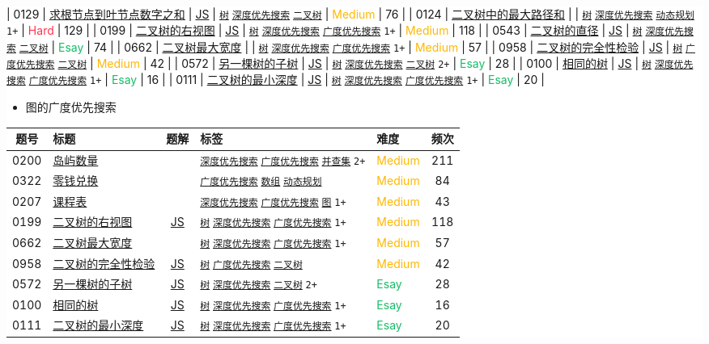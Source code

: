 | 0129 | [求根节点到叶节点数字之和](https://leetcode.com/problems/sum-root-to-leaf-numbers/) | [JS](https://2xiao.github.io/leetcode-js/leetcode/problem/0129) |  [`树`](/leetcode/outline/tag/tree.md) [`深度优先搜索`](/leetcode/outline/tag/depth-first-search.md) [`二叉树`](/leetcode/outline/tag/binary-tree.md) | <font color=#ffb800>Medium</font> | 76 |
| 0124 | [二叉树中的最大路径和](https://leetcode.com/problems/binary-tree-maximum-path-sum/) |  |  [`树`](/leetcode/outline/tag/tree.md) [`深度优先搜索`](/leetcode/outline/tag/depth-first-search.md) [`动态规划`](/leetcode/outline/tag/dynamic-programming.md) `1+` | <font color=#ff334b>Hard</font> | 129 |
| 0199 | [二叉树的右视图](https://leetcode.com/problems/binary-tree-right-side-view/) | [JS](https://2xiao.github.io/leetcode-js/leetcode/problem/0199) |  [`树`](/leetcode/outline/tag/tree.md) [`深度优先搜索`](/leetcode/outline/tag/depth-first-search.md) [`广度优先搜索`](/leetcode/outline/tag/breadth-first-search.md) `1+` | <font color=#ffb800>Medium</font> | 118 |
| 0543 | [二叉树的直径](https://leetcode.com/problems/diameter-of-binary-tree/) | [JS](https://2xiao.github.io/leetcode-js/leetcode/problem/0543) |  [`树`](/leetcode/outline/tag/tree.md) [`深度优先搜索`](/leetcode/outline/tag/depth-first-search.md) [`二叉树`](/leetcode/outline/tag/binary-tree.md) | <font color=#15bd66>Esay</font> | 74 |
| 0662 | [二叉树最大宽度](https://leetcode.com/problems/maximum-width-of-binary-tree/) |  |  [`树`](/leetcode/outline/tag/tree.md) [`深度优先搜索`](/leetcode/outline/tag/depth-first-search.md) [`广度优先搜索`](/leetcode/outline/tag/breadth-first-search.md) `1+` | <font color=#ffb800>Medium</font> | 57 |
| 0958 | [二叉树的完全性检验](https://leetcode.com/problems/check-completeness-of-a-binary-tree/) | [JS](https://2xiao.github.io/leetcode-js/leetcode/problem/0958) |  [`树`](/leetcode/outline/tag/tree.md) [`广度优先搜索`](/leetcode/outline/tag/breadth-first-search.md) [`二叉树`](/leetcode/outline/tag/binary-tree.md) | <font color=#ffb800>Medium</font> | 42 |
| 0572 | [另一棵树的子树](https://leetcode.com/problems/subtree-of-another-tree/) | [JS](https://2xiao.github.io/leetcode-js/leetcode/problem/0572) |  [`树`](/leetcode/outline/tag/tree.md) [`深度优先搜索`](/leetcode/outline/tag/depth-first-search.md) [`二叉树`](/leetcode/outline/tag/binary-tree.md) `2+` | <font color=#15bd66>Esay</font> | 28 |
| 0100 | [相同的树](https://leetcode.com/problems/same-tree/) | [JS](https://2xiao.github.io/leetcode-js/leetcode/problem/0100) |  [`树`](/leetcode/outline/tag/tree.md) [`深度优先搜索`](/leetcode/outline/tag/depth-first-search.md) [`广度优先搜索`](/leetcode/outline/tag/breadth-first-search.md) `1+` | <font color=#15bd66>Esay</font> | 16 |
| 0111 | [二叉树的最小深度](https://leetcode.com/problems/minimum-depth-of-binary-tree/) | [JS](https://2xiao.github.io/leetcode-js/leetcode/problem/0111) |  [`树`](/leetcode/outline/tag/tree.md) [`深度优先搜索`](/leetcode/outline/tag/depth-first-search.md) [`广度优先搜索`](/leetcode/outline/tag/breadth-first-search.md) `1+` | <font color=#15bd66>Esay</font> | 20 |


* 图的广度优先搜索


| 题号 | 标题 | 题解 | 标签 | 难度 | 频次 |
| :------: | :------ | :------: | :------ | :------ | :------: |
| 0200 | [岛屿数量](https://leetcode.com/problems/number-of-islands/) |  |  [`深度优先搜索`](/leetcode/outline/tag/depth-first-search.md) [`广度优先搜索`](/leetcode/outline/tag/breadth-first-search.md) [`并查集`](/leetcode/outline/tag/disjoint-set-union.md) `2+` | <font color=#ffb800>Medium</font> | 211 |
| 0322 | [零钱兑换](https://leetcode.com/problems/coin-change/) |  |  [`广度优先搜索`](/leetcode/outline/tag/breadth-first-search.md) [`数组`](/leetcode/outline/tag/array.md) [`动态规划`](/leetcode/outline/tag/dynamic-programming.md) | <font color=#ffb800>Medium</font> | 84 |
| 0207 | [课程表](https://leetcode.com/problems/course-schedule/) |  |  [`深度优先搜索`](/leetcode/outline/tag/depth-first-search.md) [`广度优先搜索`](/leetcode/outline/tag/breadth-first-search.md) [`图`](/leetcode/outline/tag/graph.md) `1+` | <font color=#ffb800>Medium</font> | 43 |
| 0199 | [二叉树的右视图](https://leetcode.com/problems/binary-tree-right-side-view/) | [JS](https://2xiao.github.io/leetcode-js/leetcode/problem/0199) |  [`树`](/leetcode/outline/tag/tree.md) [`深度优先搜索`](/leetcode/outline/tag/depth-first-search.md) [`广度优先搜索`](/leetcode/outline/tag/breadth-first-search.md) `1+` | <font color=#ffb800>Medium</font> | 118 |
| 0662 | [二叉树最大宽度](https://leetcode.com/problems/maximum-width-of-binary-tree/) |  |  [`树`](/leetcode/outline/tag/tree.md) [`深度优先搜索`](/leetcode/outline/tag/depth-first-search.md) [`广度优先搜索`](/leetcode/outline/tag/breadth-first-search.md) `1+` | <font color=#ffb800>Medium</font> | 57 |
| 0958 | [二叉树的完全性检验](https://leetcode.com/problems/check-completeness-of-a-binary-tree/) | [JS](https://2xiao.github.io/leetcode-js/leetcode/problem/0958) |  [`树`](/leetcode/outline/tag/tree.md) [`广度优先搜索`](/leetcode/outline/tag/breadth-first-search.md) [`二叉树`](/leetcode/outline/tag/binary-tree.md) | <font color=#ffb800>Medium</font> | 42 |
| 0572 | [另一棵树的子树](https://leetcode.com/problems/subtree-of-another-tree/) | [JS](https://2xiao.github.io/leetcode-js/leetcode/problem/0572) |  [`树`](/leetcode/outline/tag/tree.md) [`深度优先搜索`](/leetcode/outline/tag/depth-first-search.md) [`二叉树`](/leetcode/outline/tag/binary-tree.md) `2+` | <font color=#15bd66>Esay</font> | 28 |
| 0100 | [相同的树](https://leetcode.com/problems/same-tree/) | [JS](https://2xiao.github.io/leetcode-js/leetcode/problem/0100) |  [`树`](/leetcode/outline/tag/tree.md) [`深度优先搜索`](/leetcode/outline/tag/depth-first-search.md) [`广度优先搜索`](/leetcode/outline/tag/breadth-first-search.md) `1+` | <font color=#15bd66>Esay</font> | 16 |
| 0111 | [二叉树的最小深度](https://leetcode.com/problems/minimum-depth-of-binary-tree/) | [JS](https://2xiao.github.io/leetcode-js/leetcode/problem/0111) |  [`树`](/leetcode/outline/tag/tree.md) [`深度优先搜索`](/leetcode/outline/tag/depth-first-search.md) [`广度优先搜索`](/leetcode/outline/tag/breadth-first-search.md) `1+` | <font color=#15bd66>Esay</font> | 20 |